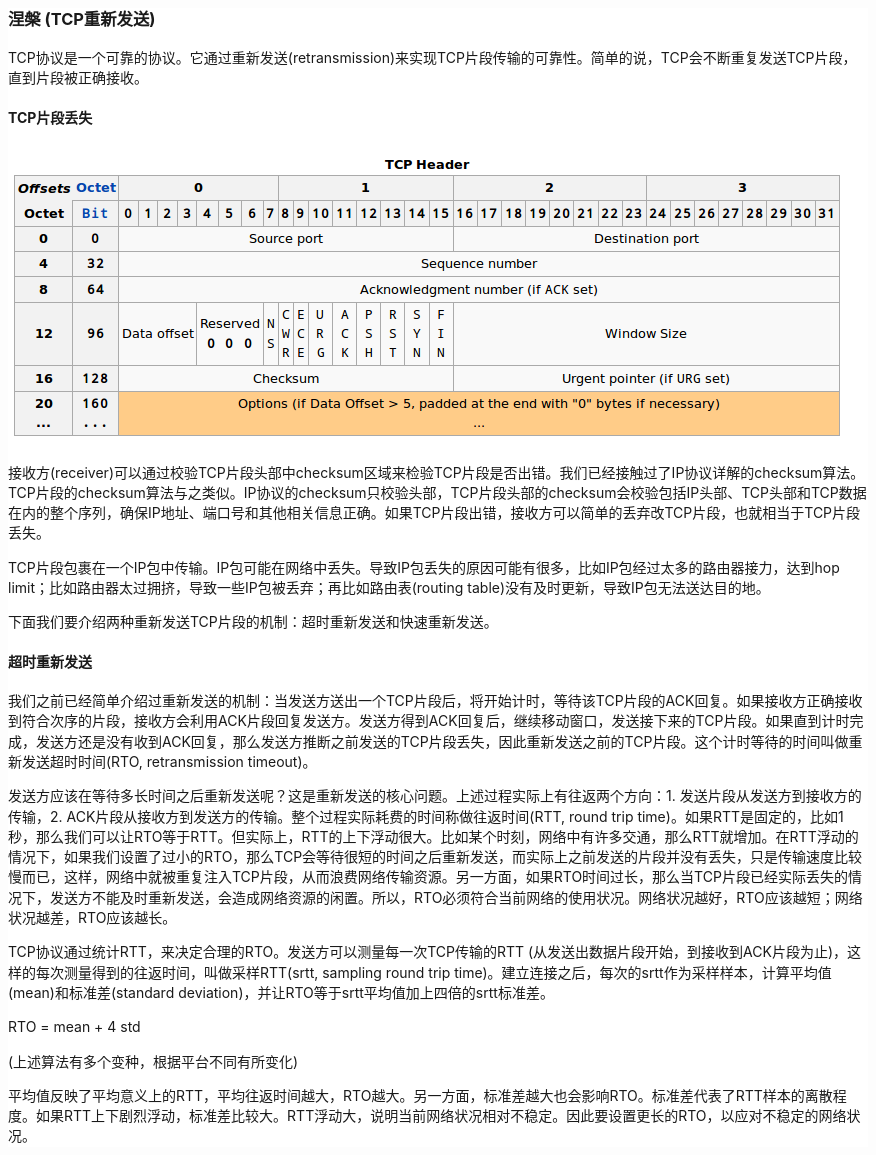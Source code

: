 ### 涅槃 (TCP重新发送)

TCP协议是一个可靠的协议。它通过重新发送(retransmission)来实现TCP片段传输的可靠性。简单的说，TCP会不断重复发送TCP片段，直到片段被正确接收。

#### TCP片段丢失

![](./_resources/protocol18.png)

接收方(receiver)可以通过校验TCP片段头部中checksum区域来检验TCP片段是否出错。我们已经接触过了IP协议详解的checksum算法。TCP片段的checksum算法与之类似。IP协议的checksum只校验头部，TCP片段头部的checksum会校验包括IP头部、TCP头部和TCP数据在内的整个序列，确保IP地址、端口号和其他相关信息正确。如果TCP片段出错，接收方可以简单的丢弃改TCP片段，也就相当于TCP片段丢失。

TCP片段包裹在一个IP包中传输。IP包可能在网络中丢失。导致IP包丢失的原因可能有很多，比如IP包经过太多的路由器接力，达到hop limit；比如路由器太过拥挤，导致一些IP包被丢弃；再比如路由表(routing table)没有及时更新，导致IP包无法送达目的地。

下面我们要介绍两种重新发送TCP片段的机制：超时重新发送和快速重新发送。 

#### 超时重新发送

我们之前已经简单介绍过重新发送的机制：当发送方送出一个TCP片段后，将开始计时，等待该TCP片段的ACK回复。如果接收方正确接收到符合次序的片段，接收方会利用ACK片段回复发送方。发送方得到ACK回复后，继续移动窗口，发送接下来的TCP片段。如果直到计时完成，发送方还是没有收到ACK回复，那么发送方推断之前发送的TCP片段丢失，因此重新发送之前的TCP片段。这个计时等待的时间叫做重新发送超时时间(RTO, retransmission timeout)。

发送方应该在等待多长时间之后重新发送呢？这是重新发送的核心问题。上述过程实际上有往返两个方向：1. 发送片段从发送方到接收方的传输，2. ACK片段从接收方到发送方的传输。整个过程实际耗费的时间称做往返时间(RTT, round trip time)。如果RTT是固定的，比如1秒，那么我们可以让RTO等于RTT。但实际上，RTT的上下浮动很大。比如某个时刻，网络中有许多交通，那么RTT就增加。在RTT浮动的情况下，如果我们设置了过小的RTO，那么TCP会等待很短的时间之后重新发送，而实际上之前发送的片段并没有丢失，只是传输速度比较慢而已，这样，网络中就被重复注入TCP片段，从而浪费网络传输资源。另一方面，如果RTO时间过长，那么当TCP片段已经实际丢失的情况下，发送方不能及时重新发送，会造成网络资源的闲置。所以，RTO必须符合当前网络的使用状况。网络状况越好，RTO应该越短；网络状况越差，RTO应该越长。

TCP协议通过统计RTT，来决定合理的RTO。发送方可以测量每一次TCP传输的RTT (从发送出数据片段开始，到接收到ACK片段为止)，这样的每次测量得到的往返时间，叫做采样RTT(srtt, sampling round trip time)。建立连接之后，每次的srtt作为采样样本，计算平均值(mean)和标准差(standard deviation)，并让RTO等于srtt平均值加上四倍的srtt标准差。

RTO = mean + 4 std

(上述算法有多个变种，根据平台不同有所变化)

平均值反映了平均意义上的RTT，平均往返时间越大，RTO越大。另一方面，标准差越大也会影响RTO。标准差代表了RTT样本的离散程度。如果RTT上下剧烈浮动，标准差比较大。RTT浮动大，说明当前网络状况相对不稳定。因此要设置更长的RTO，以应对不稳定的网络状况。
